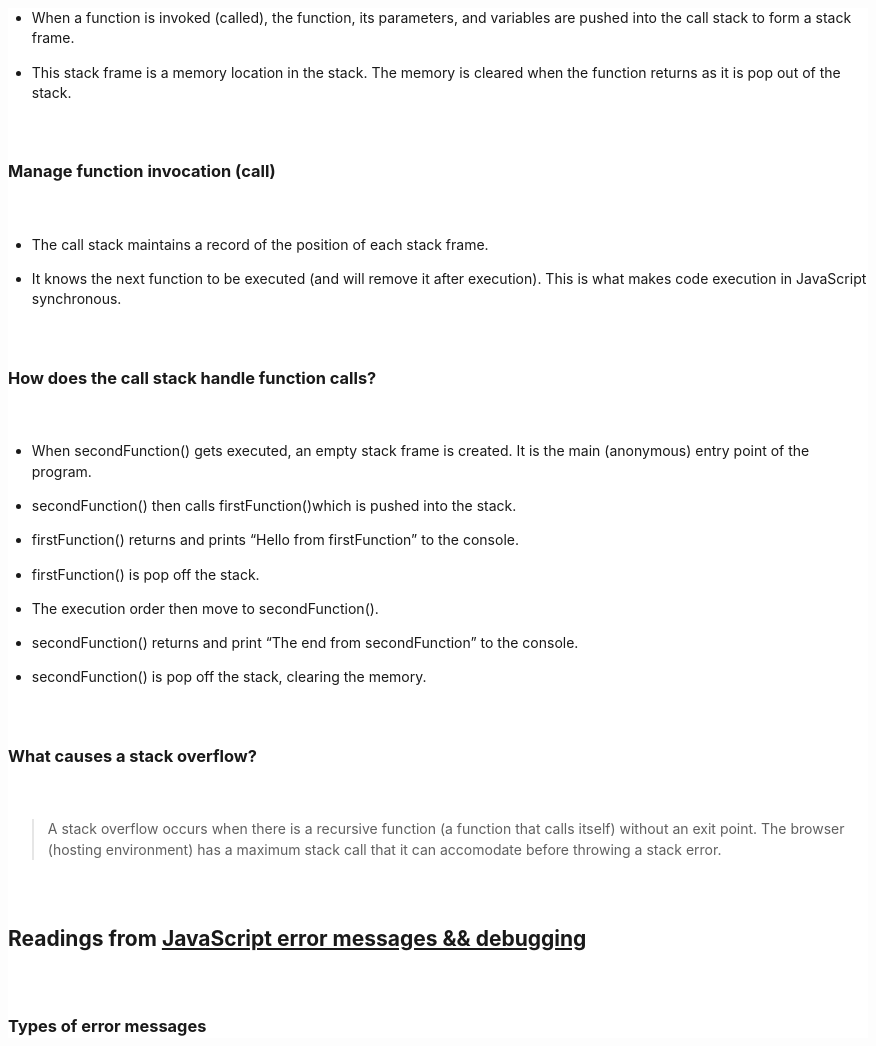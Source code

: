 - When a function is invoked (called), the function, its parameters, and variables are pushed into the call stack to form a stack frame.

- This stack frame is a memory location in the stack. The memory is cleared when the function returns as it is pop out of the stack.

<br>

### Manage function invocation (call)

<br>

- The call stack maintains a record of the position of each stack frame.

- It knows the next function to be executed (and will remove it after execution). This is what makes code execution in JavaScript synchronous.

<br>

### How does the call stack handle function calls?

<br>

- When secondFunction() gets executed, an empty stack frame is created. It is the main (anonymous) entry point of the program.

- secondFunction() then calls firstFunction()which is pushed into the stack.

- firstFunction() returns and prints “Hello from firstFunction” to the console.

- firstFunction() is pop off the stack.

- The execution order then move to secondFunction().

- secondFunction() returns and print “The end from secondFunction” to the console.

- secondFunction() is pop off the stack, clearing the memory.

<br>

### What causes a stack overflow?

<br>

> A stack overflow occurs when there is a recursive function (a function that calls itself) without an exit point. The browser (hosting environment) has a maximum stack call that it can accomodate before throwing a stack error.

<br>

## Readings from [JavaScript error messages && debugging](https://codeburst.io/javascript-error-messages-debugging-d23f84f0ae7c)

<br>

### Types of error messages
